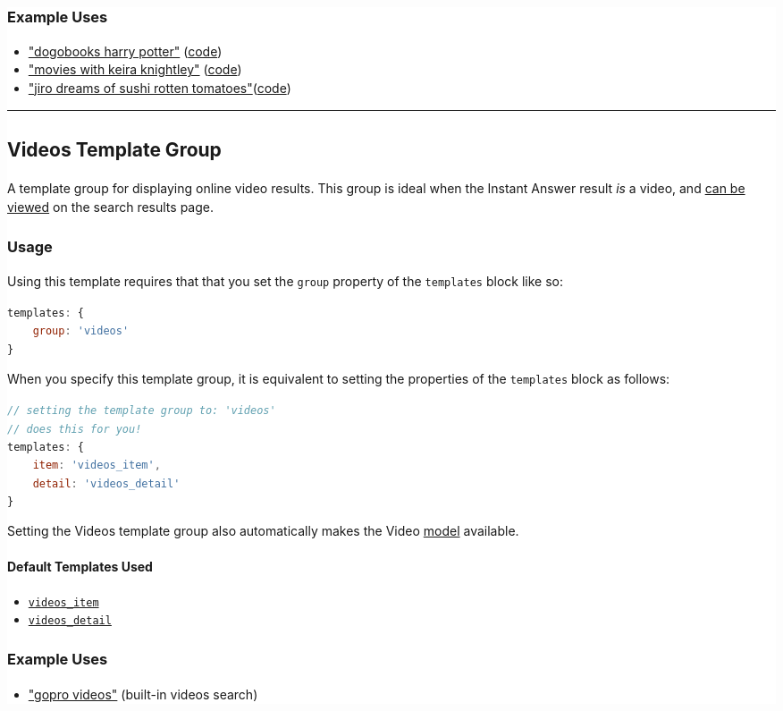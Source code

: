 ### Example Uses

- ["dogobooks harry potter"](https://duckduckgo.com/?q=dogobooks+harry+potter&ia=kidsbooks) ([code](https://github.com/duckduckgo/zeroclickinfo-spice/blob/master/share/spice/dogo_books/dogo_books.js))
- ["movies with keira knightley"](https://duckduckgo.com/?q=movies%20with%20Keira%20Knightley&ia=movies) ([code](https://github.com/duckduckgo/zeroclickinfo-spice/blob/master/share/spice/kwixer/kwixer.js))
- ["jiro dreams of sushi rotten tomatoes"](https://duckduckgo.com/?q=jiro+dreams+of+sushi+rotten+tomatoes&ia=movies)([code](https://github.com/duckduckgo/zeroclickinfo-spice/blob/ea61d47ef8639cf4fb282b51e2185e3a807d1bd5/share/spice/movie/movie.js))

------
## Videos Template Group

A template group for displaying online video results. This group is ideal when the Instant Answer result *is* a video, and [can be viewed](https://duckduckgo.com/?q=gopro+videos&ia=videos&iai=hCsigWVqA-M) on the search results page.

### Usage

Using this template requires that that you set the `group` property of the `templates` block like so:

```javascript
templates: {
    group: 'videos'
}
```



When you specify this template group, it is equivalent to setting the properties of the `templates` block as follows:

```javascript
// setting the template group to: 'videos'
// does this for you!
templates: {
    item: 'videos_item',
    detail: 'videos_detail'
}
```

Setting the Videos template group also automatically makes the Video [model](https://duck.co/duckduckhack/display_reference#codemodelcode-emstringem-optional) available.

#### Default Templates Used

- [`videos_item`](https://duck.co/duckduckhack/templates_reference#codevideositemcode-template)
- [`videos_detail`](https://duck.co/duckduckhack/templates_reference#codevideosdetailcode-template)

### Example Uses

- ["gopro videos"](https://duckduckgo.com/?q=gopro+videos&ia=videos&iai=hCsigWVqA-M) (built-in videos search)
